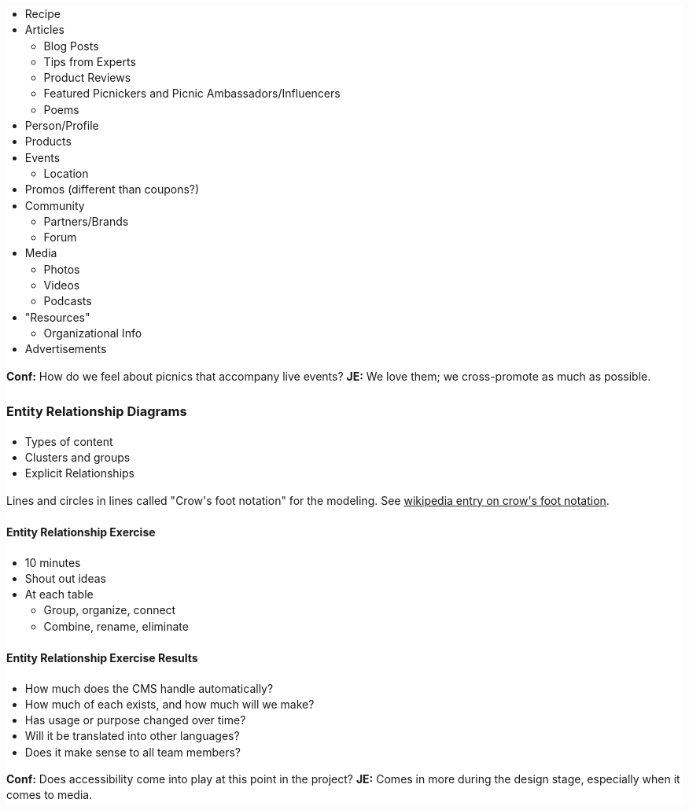 * Recipe
* Articles
    * Blog Posts
    * Tips from Experts
    * Product Reviews
    * Featured Picnickers and Picnic Ambassadors/Influencers
    * Poems
* Person/Profile
* Products
* Events
    * Location
* Promos (different than coupons?)
* Community
    * Partners/Brands
    * Forum
* Media
    * Photos
    * Videos
    * Podcasts
* "Resources"
    * Organizational Info
* Advertisements

**Conf:** How do we feel about picnics that accompany live events?
**JE:** We love them; we cross-promote as much as possible.

### Entity Relationship Diagrams

* Types of content
* Clusters and groups
* Explicit Relationships

Lines and circles in lines called "Crow's foot notation" for the modeling. See [wikipedia entry on crow's foot notation](https://en.wikipedia.org/wiki/Entity%E2%80%93relationship_model).

#### Entity Relationship Exercise

* 10 minutes
* Shout out ideas
* At each table
    * Group, organize, connect
    * Combine, rename, eliminate

#### Entity Relationship Exercise Results

* How much does the CMS handle automatically?
* How much of each exists, and how much will we make?
* Has usage or purpose changed over time?
* Will it be translated into other languages?
* Does it make sense to all team members?

**Conf:** Does accessibility come into play at this point in the project?
**JE:** Comes in more during the design stage, especially when it comes to media.
